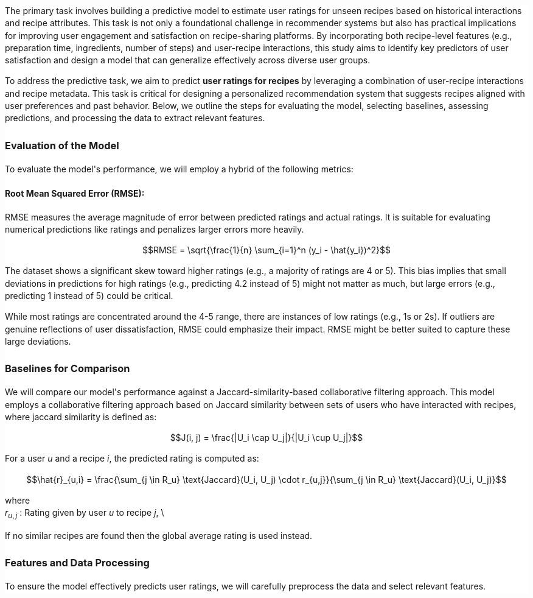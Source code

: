 The primary task involves building a predictive model to estimate user ratings for unseen recipes based on historical interactions and recipe attributes. This task is not only a foundational challenge in recommender systems but also has practical implications for improving user engagement and satisfaction on recipe-sharing platforms. By incorporating both recipe-level features (e.g., preparation time, ingredients, number of steps) and user-recipe interactions, this study aims to identify key predictors of user satisfaction and design a model that can generalize effectively across diverse user groups.

To address the predictive task, we aim to predict **user ratings for recipes** by leveraging a combination of user-recipe interactions and recipe metadata. This task is critical for designing a personalized recommendation system that suggests recipes aligned with user preferences and past behavior. Below, we outline the steps for evaluating the model, selecting baselines, assessing predictions, and processing the data to extract relevant features.

### Evaluation of the Model

To evaluate the model's performance, we will employ a hybrid of the following metrics:

#### Root Mean Squared Error (RMSE):

RMSE measures the average magnitude of error between predicted ratings and actual ratings. It is suitable for evaluating numerical predictions like ratings and penalizes larger errors more heavily.

$$RMSE = \sqrt{\frac{1}{n} \sum_{i=1}^n (y_i - \hat{y_i})^2}$$

The dataset shows a significant skew toward higher ratings (e.g., a majority of ratings are 4 or 5). This bias implies that small deviations in predictions for high ratings (e.g., predicting 4.2 instead of 5) might not matter as much, but large errors (e.g., predicting 1 instead of 5) could be critical.

While most ratings are concentrated around the 4-5 range, there are instances of low ratings (e.g., 1s or 2s). If outliers are genuine reflections of user dissatisfaction, RMSE could emphasize their impact. RMSE might be better suited to capture these large deviations.

### Baselines for Comparison

We will compare our model's performance against a Jaccard-similarity-based collaborative filtering approach. This model employs a collaborative filtering approach based on Jaccard similarity between sets of users who have interacted with recipes, where jaccard similarity is defined as: 

$$J(i, j) = \frac{|U_i \cap U_j|}{|U_i \cup U_j|}$$

For a user $u$ and a recipe $i$, the predicted rating is computed as:

$$\hat{r}_{u,i} = \frac{\sum_{j \in R_u} \text{Jaccard}(U_i, U_j) \cdot r_{u,j}}{\sum_{j \in R_u} \text{Jaccard}(U_i, U_j)}$$

where \
$r_{u, j}$ : Rating given by user $u$ to recipe $j$, \

If no similar recipes are found then the global average rating is used instead.

### Features and Data Processing

To ensure the model effectively predicts user ratings, we will carefully preprocess the data and select relevant features.
